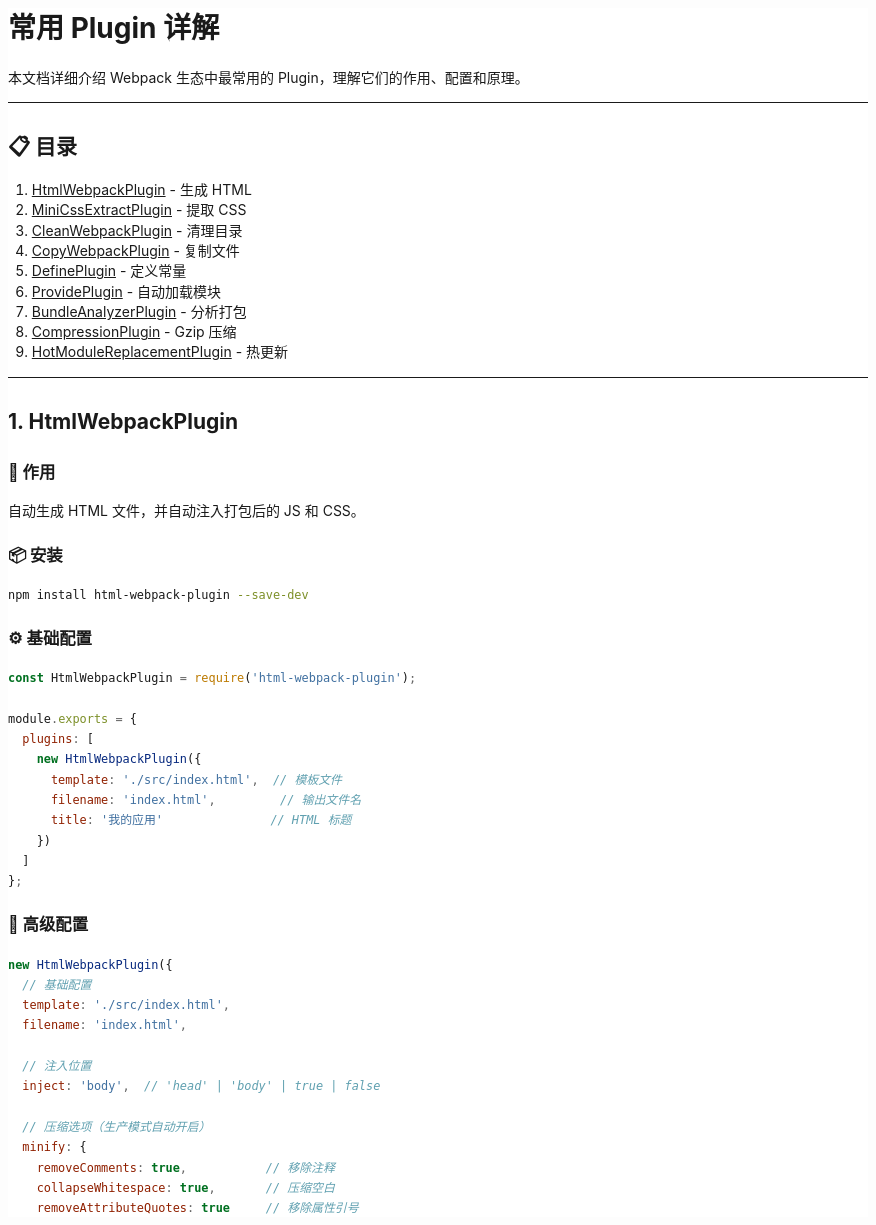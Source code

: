 # 常用 Plugin 详解

本文档详细介绍 Webpack 生态中最常用的 Plugin，理解它们的作用、配置和原理。

---

## 📋 目录

1. [HtmlWebpackPlugin](#1-htmlwebpackplugin) - 生成 HTML
2. [MiniCssExtractPlugin](#2-minicssextractplugin) - 提取 CSS
3. [CleanWebpackPlugin](#3-cleanwebpackplugin) - 清理目录
4. [CopyWebpackPlugin](#4-copywebpackplugin) - 复制文件
5. [DefinePlugin](#5-defineplugin) - 定义常量
6. [ProvidePlugin](#6-provideplugin) - 自动加载模块
7. [BundleAnalyzerPlugin](#7-bundleanalyzerplugin) - 分析打包
8. [CompressionPlugin](#8-compressionplugin) - Gzip 压缩
9. [HotModuleReplacementPlugin](#9-hotmodulereplacementplugin) - 热更新

---

## 1. HtmlWebpackPlugin

### 🎯 作用

自动生成 HTML 文件，并自动注入打包后的 JS 和 CSS。

### 📦 安装

```bash
npm install html-webpack-plugin --save-dev
```

### ⚙️ 基础配置

```javascript
const HtmlWebpackPlugin = require('html-webpack-plugin');

module.exports = {
  plugins: [
    new HtmlWebpackPlugin({
      template: './src/index.html',  // 模板文件
      filename: 'index.html',         // 输出文件名
      title: '我的应用'               // HTML 标题
    })
  ]
};
```

### 🔧 高级配置

```javascript
new HtmlWebpackPlugin({
  // 基础配置
  template: './src/index.html',
  filename: 'index.html',
  
  // 注入位置
  inject: 'body',  // 'head' | 'body' | true | false
  
  // 压缩选项（生产模式自动开启）
  minify: {
    removeComments: true,           // 移除注释
    collapseWhitespace: true,       // 压缩空白
    removeAttributeQuotes: true     // 移除属性引号
```
